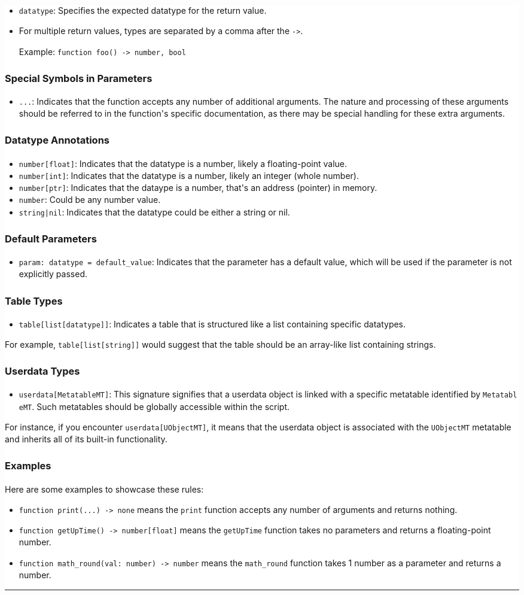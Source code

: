 - `datatype`: Specifies the expected datatype for the return value.

- For multiple return values, types are separated by a comma after the `->`.
  
  Example: `function foo() -> number, bool`

### Special Symbols in Parameters

- `...`: Indicates that the function accepts any number of additional arguments. The nature and processing of these arguments should be referred to in the function's specific documentation, as there may be special handling for these extra arguments.

### Datatype Annotations

- `number[float]`: Indicates that the datatype is a number, likely a floating-point value.
- `number[int]`: Indicates that the datatype is a number, likely an integer (whole number).
- `number[ptr]`: Indicates that the dataype is a number, that's an address (pointer) in memory.
- `number`: Could be any number value.
- `string|nil`: Indicates that the datatype could be either a string or nil.

### Default Parameters

- `param: datatype = default_value`: Indicates that the parameter has a default value, which will be used if the parameter is not explicitly passed.

### Table Types

- `table[list[datatype]]`: Indicates a table that is structured like a list containing specific datatypes.

For example, `table[list[string]]` would suggest that the table should be an array-like list containing strings.

### Userdata Types

- `userdata[MetatableMT]`: This signature signifies that a userdata object is linked with a specific metatable identified by `MetatableMT`. Such metatables should be globally accessible within the script.

For instance, if you encounter `userdata[UObjectMT]`, it means that the userdata object is associated with the `UObjectMT` metatable and inherits all of its built-in functionality.

### Examples

Here are some examples to showcase these rules:

- `function print(...) -> none` means the `print` function accepts any number of arguments and returns nothing.

- `function getUpTime() -> number[float]` means the `getUpTime` function takes no parameters and returns a floating-point number.

- `function math_round(val: number) -> number` means the `math_round` function takes 1 number as a parameter and returns a number.

---
